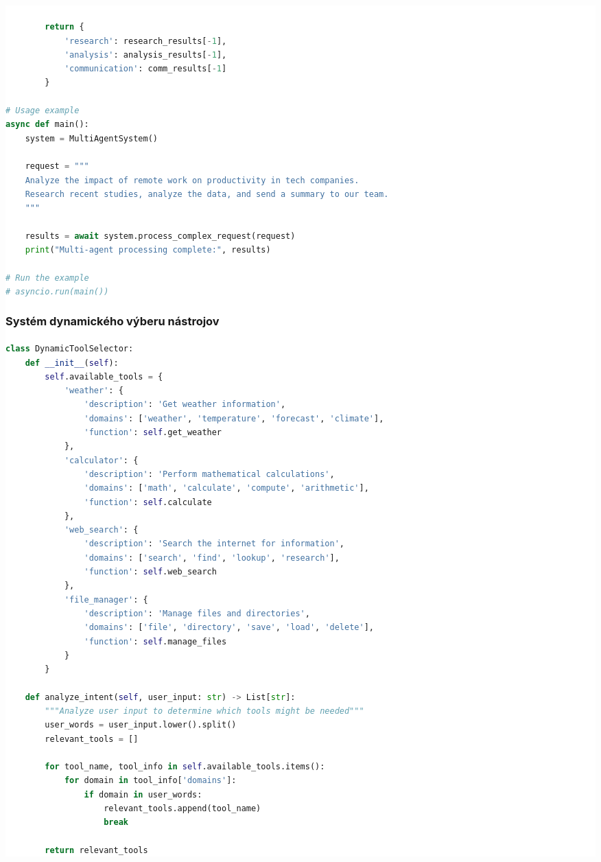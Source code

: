```python
        
        return {
            'research': research_results[-1],
            'analysis': analysis_results[-1], 
            'communication': comm_results[-1]
        }

# Usage example
async def main():
    system = MultiAgentSystem()
    
    request = """
    Analyze the impact of remote work on productivity in tech companies. 
    Research recent studies, analyze the data, and send a summary to our team.
    """
    
    results = await system.process_complex_request(request)
    print("Multi-agent processing complete:", results)

# Run the example
# asyncio.run(main())
```

### Systém dynamického výberu nástrojov

```python
class DynamicToolSelector:
    def __init__(self):
        self.available_tools = {
            'weather': {
                'description': 'Get weather information',
                'domains': ['weather', 'temperature', 'forecast', 'climate'],
                'function': self.get_weather
            },
            'calculator': {
                'description': 'Perform mathematical calculations',
                'domains': ['math', 'calculate', 'compute', 'arithmetic'],
                'function': self.calculate
            },
            'web_search': {
                'description': 'Search the internet for information',
                'domains': ['search', 'find', 'lookup', 'research'],
                'function': self.web_search
            },
            'file_manager': {
                'description': 'Manage files and directories',
                'domains': ['file', 'directory', 'save', 'load', 'delete'],
                'function': self.manage_files
            }
        }
    
    def analyze_intent(self, user_input: str) -> List[str]:
        """Analyze user input to determine which tools might be needed"""
        user_words = user_input.lower().split()
        relevant_tools = []
        
        for tool_name, tool_info in self.available_tools.items():
            for domain in tool_info['domains']:
                if domain in user_words:
                    relevant_tools.append(tool_name)
                    break
        
        return relevant_tools
```